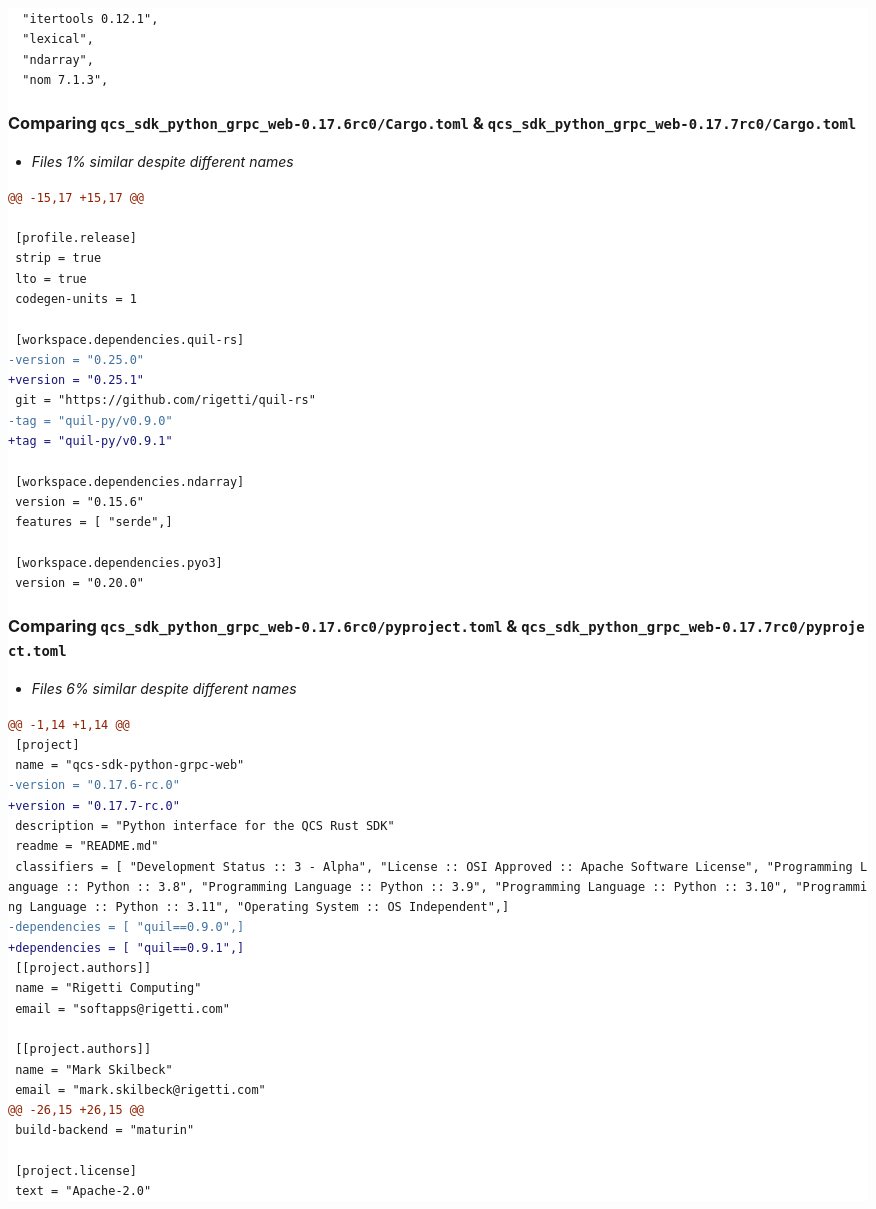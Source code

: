 ```diff
  "itertools 0.12.1",
  "lexical",
  "ndarray",
  "nom 7.1.3",
```

### Comparing `qcs_sdk_python_grpc_web-0.17.6rc0/Cargo.toml` & `qcs_sdk_python_grpc_web-0.17.7rc0/Cargo.toml`

 * *Files 1% similar despite different names*

```diff
@@ -15,17 +15,17 @@
 
 [profile.release]
 strip = true
 lto = true
 codegen-units = 1
 
 [workspace.dependencies.quil-rs]
-version = "0.25.0"
+version = "0.25.1"
 git = "https://github.com/rigetti/quil-rs"
-tag = "quil-py/v0.9.0"
+tag = "quil-py/v0.9.1"
 
 [workspace.dependencies.ndarray]
 version = "0.15.6"
 features = [ "serde",]
 
 [workspace.dependencies.pyo3]
 version = "0.20.0"
```

### Comparing `qcs_sdk_python_grpc_web-0.17.6rc0/pyproject.toml` & `qcs_sdk_python_grpc_web-0.17.7rc0/pyproject.toml`

 * *Files 6% similar despite different names*

```diff
@@ -1,14 +1,14 @@
 [project]
 name = "qcs-sdk-python-grpc-web"
-version = "0.17.6-rc.0"
+version = "0.17.7-rc.0"
 description = "Python interface for the QCS Rust SDK"
 readme = "README.md"
 classifiers = [ "Development Status :: 3 - Alpha", "License :: OSI Approved :: Apache Software License", "Programming Language :: Python :: 3.8", "Programming Language :: Python :: 3.9", "Programming Language :: Python :: 3.10", "Programming Language :: Python :: 3.11", "Operating System :: OS Independent",]
-dependencies = [ "quil==0.9.0",]
+dependencies = [ "quil==0.9.1",]
 [[project.authors]]
 name = "Rigetti Computing"
 email = "softapps@rigetti.com"
 
 [[project.authors]]
 name = "Mark Skilbeck"
 email = "mark.skilbeck@rigetti.com"
@@ -26,15 +26,15 @@
 build-backend = "maturin"
 
 [project.license]
 text = "Apache-2.0"
```